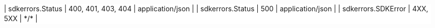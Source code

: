 | sdkerrors.Status   | 400, 401, 403, 404 | application/json   |
| sdkerrors.Status   | 500                | application/json   |
| sdkerrors.SDKError | 4XX, 5XX           | \*/\*              |